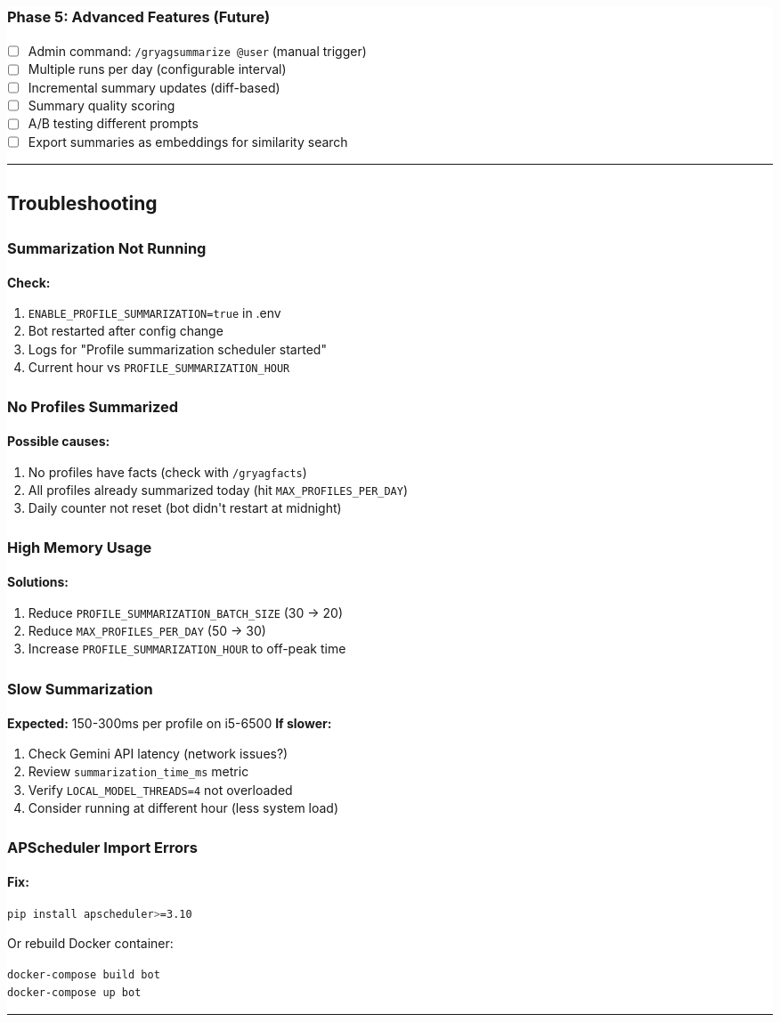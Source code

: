 ### Phase 5: Advanced Features (Future)
- [ ] Admin command: `/gryagsummarize @user` (manual trigger)
- [ ] Multiple runs per day (configurable interval)
- [ ] Incremental summary updates (diff-based)
- [ ] Summary quality scoring
- [ ] A/B testing different prompts
- [ ] Export summaries as embeddings for similarity search

---

## Troubleshooting

### Summarization Not Running

**Check:**
1. `ENABLE_PROFILE_SUMMARIZATION=true` in .env
2. Bot restarted after config change
3. Logs for "Profile summarization scheduler started"
4. Current hour vs `PROFILE_SUMMARIZATION_HOUR`

### No Profiles Summarized

**Possible causes:**
1. No profiles have facts (check with `/gryagfacts`)
2. All profiles already summarized today (hit `MAX_PROFILES_PER_DAY`)
3. Daily counter not reset (bot didn't restart at midnight)

### High Memory Usage

**Solutions:**
1. Reduce `PROFILE_SUMMARIZATION_BATCH_SIZE` (30 → 20)
2. Reduce `MAX_PROFILES_PER_DAY` (50 → 30)
3. Increase `PROFILE_SUMMARIZATION_HOUR` to off-peak time

### Slow Summarization

**Expected:** 150-300ms per profile on i5-6500
**If slower:**
1. Check Gemini API latency (network issues?)
2. Review `summarization_time_ms` metric
3. Verify `LOCAL_MODEL_THREADS=4` not overloaded
4. Consider running at different hour (less system load)

### APScheduler Import Errors

**Fix:**
```bash
pip install apscheduler>=3.10
```

Or rebuild Docker container:
```bash
docker-compose build bot
docker-compose up bot
```

---